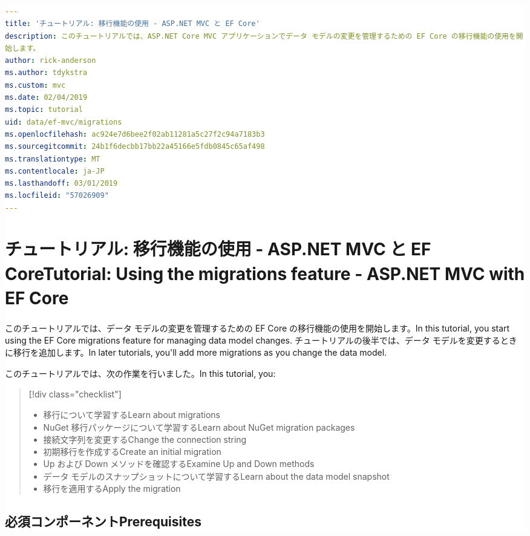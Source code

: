 ```yaml
---
title: 'チュートリアル: 移行機能の使用 - ASP.NET MVC と EF Core'
description: このチュートリアルでは、ASP.NET Core MVC アプリケーションでデータ モデルの変更を管理するための EF Core の移行機能の使用を開始します。
author: rick-anderson
ms.author: tdykstra
ms.custom: mvc
ms.date: 02/04/2019
ms.topic: tutorial
uid: data/ef-mvc/migrations
ms.openlocfilehash: ac924e7d6bee2f02ab11281a5c27f2c94a7183b3
ms.sourcegitcommit: 24b1f6decbb17bb22a45166e5fdb0845c65af498
ms.translationtype: MT
ms.contentlocale: ja-JP
ms.lasthandoff: 03/01/2019
ms.locfileid: "57026909"
---
```

# <a name="tutorial-using-the-migrations-feature---aspnet-mvc-with-ef-core"></a><span data-ttu-id="e47dc-103">チュートリアル: 移行機能の使用 - ASP.NET MVC と EF Core</span><span class="sxs-lookup"><span data-stu-id="e47dc-103">Tutorial: Using the migrations feature - ASP.NET MVC with EF Core</span></span>

<span data-ttu-id="e47dc-104">このチュートリアルでは、データ モデルの変更を管理するための EF Core の移行機能の使用を開始します。</span><span class="sxs-lookup"><span data-stu-id="e47dc-104">In this tutorial, you start using the EF Core migrations feature for managing data model changes.</span></span> <span data-ttu-id="e47dc-105">チュートリアルの後半では、データ モデルを変更するときに移行を追加します。</span><span class="sxs-lookup"><span data-stu-id="e47dc-105">In later tutorials, you'll add more migrations as you change the data model.</span></span>

<span data-ttu-id="e47dc-106">このチュートリアルでは、次の作業を行いました。</span><span class="sxs-lookup"><span data-stu-id="e47dc-106">In this tutorial, you:</span></span>

> [!div class="checklist"]
> * <span data-ttu-id="e47dc-107">移行について学習する</span><span class="sxs-lookup"><span data-stu-id="e47dc-107">Learn about migrations</span></span>
> * <span data-ttu-id="e47dc-108">NuGet 移行パッケージについて学習する</span><span class="sxs-lookup"><span data-stu-id="e47dc-108">Learn about NuGet migration packages</span></span>
> * <span data-ttu-id="e47dc-109">接続文字列を変更する</span><span class="sxs-lookup"><span data-stu-id="e47dc-109">Change the connection string</span></span>
> * <span data-ttu-id="e47dc-110">初期移行を作成する</span><span class="sxs-lookup"><span data-stu-id="e47dc-110">Create an initial migration</span></span>
> * <span data-ttu-id="e47dc-111">Up および Down メソッドを確認する</span><span class="sxs-lookup"><span data-stu-id="e47dc-111">Examine Up and Down methods</span></span>
> * <span data-ttu-id="e47dc-112">データ モデルのスナップショットについて学習する</span><span class="sxs-lookup"><span data-stu-id="e47dc-112">Learn about the data model snapshot</span></span>
> * <span data-ttu-id="e47dc-113">移行を適用する</span><span class="sxs-lookup"><span data-stu-id="e47dc-113">Apply the migration</span></span>


## <a name="prerequisites"></a><span data-ttu-id="e47dc-114">必須コンポーネント</span><span class="sxs-lookup"><span data-stu-id="e47dc-114">Prerequisites</span></span>
